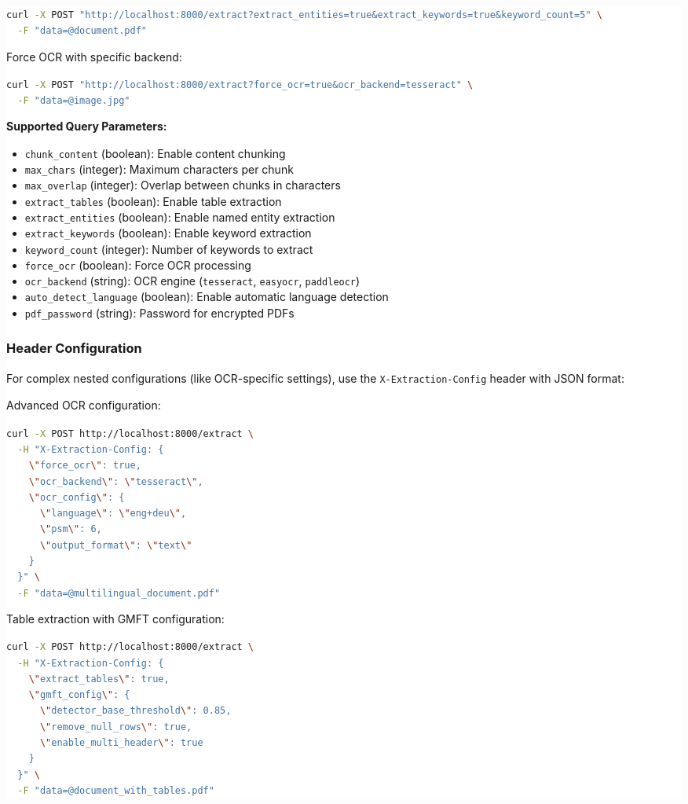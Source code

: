 ```bash
curl -X POST "http://localhost:8000/extract?extract_entities=true&extract_keywords=true&keyword_count=5" \
  -F "data=@document.pdf"
```

Force OCR with specific backend:

```bash
curl -X POST "http://localhost:8000/extract?force_ocr=true&ocr_backend=tesseract" \
  -F "data=@image.jpg"
```

**Supported Query Parameters:**

- `chunk_content` (boolean): Enable content chunking
- `max_chars` (integer): Maximum characters per chunk
- `max_overlap` (integer): Overlap between chunks in characters
- `extract_tables` (boolean): Enable table extraction
- `extract_entities` (boolean): Enable named entity extraction
- `extract_keywords` (boolean): Enable keyword extraction
- `keyword_count` (integer): Number of keywords to extract
- `force_ocr` (boolean): Force OCR processing
- `ocr_backend` (string): OCR engine (`tesseract`, `easyocr`, `paddleocr`)
- `auto_detect_language` (boolean): Enable automatic language detection
- `pdf_password` (string): Password for encrypted PDFs

### Header Configuration

For complex nested configurations (like OCR-specific settings), use the `X-Extraction-Config` header with JSON format:

Advanced OCR configuration:

```bash
curl -X POST http://localhost:8000/extract \
  -H "X-Extraction-Config: {
    \"force_ocr\": true,
    \"ocr_backend\": \"tesseract\",
    \"ocr_config\": {
      \"language\": \"eng+deu\",
      \"psm\": 6,
      \"output_format\": \"text\"
    }
  }" \
  -F "data=@multilingual_document.pdf"
```

Table extraction with GMFT configuration:

```bash
curl -X POST http://localhost:8000/extract \
  -H "X-Extraction-Config: {
    \"extract_tables\": true,
    \"gmft_config\": {
      \"detector_base_threshold\": 0.85,
      \"remove_null_rows\": true,
      \"enable_multi_header\": true
    }
  }" \
  -F "data=@document_with_tables.pdf"
```
